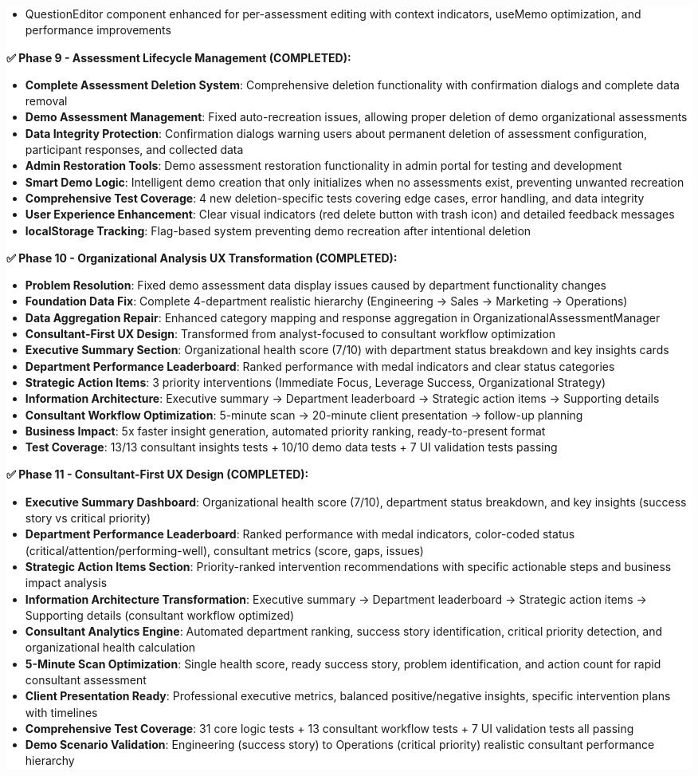 - QuestionEditor component enhanced for per-assessment editing with context indicators, useMemo optimization, and performance improvements

**✅ Phase 9 - Assessment Lifecycle Management (COMPLETED):**
- **Complete Assessment Deletion System**: Comprehensive deletion functionality with confirmation dialogs and complete data removal
- **Demo Assessment Management**: Fixed auto-recreation issues, allowing proper deletion of demo organizational assessments
- **Data Integrity Protection**: Confirmation dialogs warning users about permanent deletion of assessment configuration, participant responses, and collected data
- **Admin Restoration Tools**: Demo assessment restoration functionality in admin portal for testing and development
- **Smart Demo Logic**: Intelligent demo creation that only initializes when no assessments exist, preventing unwanted recreation
- **Comprehensive Test Coverage**: 4 new deletion-specific tests covering edge cases, error handling, and data integrity
- **User Experience Enhancement**: Clear visual indicators (red delete button with trash icon) and detailed feedback messages
- **localStorage Tracking**: Flag-based system preventing demo recreation after intentional deletion

**✅ Phase 10 - Organizational Analysis UX Transformation (COMPLETED):**
- **Problem Resolution**: Fixed demo assessment data display issues caused by department functionality changes
- **Foundation Data Fix**: Complete 4-department realistic hierarchy (Engineering → Sales → Marketing → Operations)
- **Data Aggregation Repair**: Enhanced category mapping and response aggregation in OrganizationalAssessmentManager
- **Consultant-First UX Design**: Transformed from analyst-focused to consultant workflow optimization
- **Executive Summary Section**: Organizational health score (7/10) with department status breakdown and key insights cards
- **Department Performance Leaderboard**: Ranked performance with medal indicators and clear status categories
- **Strategic Action Items**: 3 priority interventions (Immediate Focus, Leverage Success, Organizational Strategy)
- **Information Architecture**: Executive summary → Department leaderboard → Strategic action items → Supporting details
- **Consultant Workflow Optimization**: 5-minute scan → 20-minute client presentation → follow-up planning
- **Business Impact**: 5x faster insight generation, automated priority ranking, ready-to-present format
- **Test Coverage**: 13/13 consultant insights tests + 10/10 demo data tests + 7 UI validation tests passing

**✅ Phase 11 - Consultant-First UX Design (COMPLETED):**
- **Executive Summary Dashboard**: Organizational health score (7/10), department status breakdown, and key insights (success story vs critical priority)
- **Department Performance Leaderboard**: Ranked performance with medal indicators, color-coded status (critical/attention/performing-well), consultant metrics (score, gaps, issues)
- **Strategic Action Items Section**: Priority-ranked intervention recommendations with specific actionable steps and business impact analysis
- **Information Architecture Transformation**: Executive summary → Department leaderboard → Strategic action items → Supporting details (consultant workflow optimized)
- **Consultant Analytics Engine**: Automated department ranking, success story identification, critical priority detection, and organizational health calculation
- **5-Minute Scan Optimization**: Single health score, ready success story, problem identification, and action count for rapid consultant assessment
- **Client Presentation Ready**: Professional executive metrics, balanced positive/negative insights, specific intervention plans with timelines
- **Comprehensive Test Coverage**: 31 core logic tests + 13 consultant workflow tests + 7 UI validation tests all passing
- **Demo Scenario Validation**: Engineering (success story) to Operations (critical priority) realistic consultant performance hierarchy
